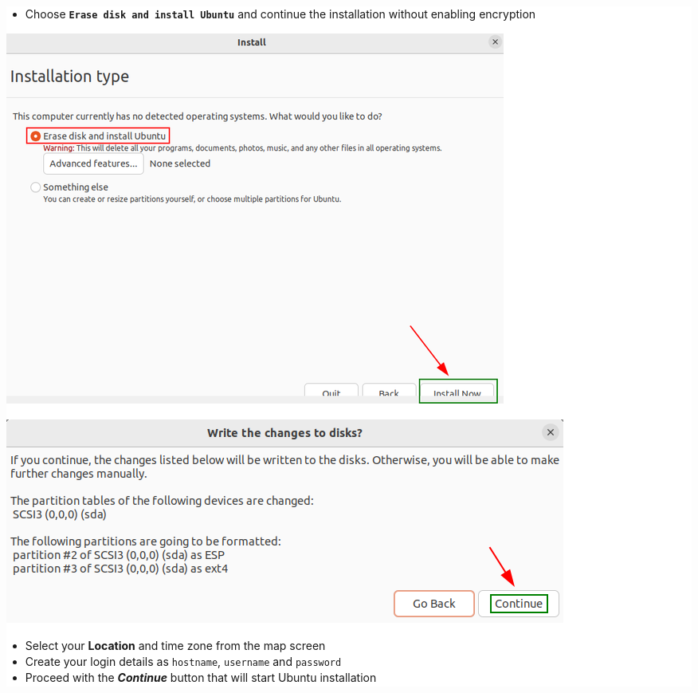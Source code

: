 - Choose **`Erase disk and install Ubuntu`** and continue the installation without enabling encryption

![](.gitbook/assets/image-20220814172526947.png)

![](.gitbook/assets/image-20220814172653457.png)

- Select your **Location** and time zone from the map screen
- Create your login details as `hostname`, `username` and `password`
- Proceed with the ***Continue*** button that will start Ubuntu installation
